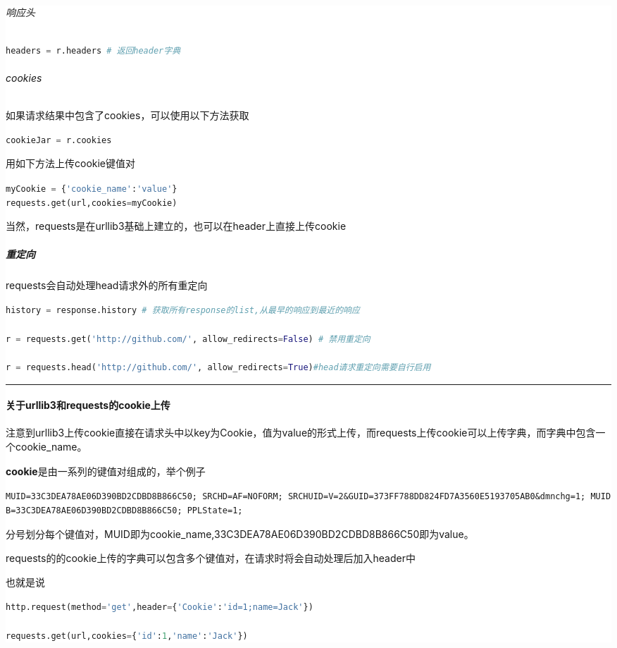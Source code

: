 ###### 响应头

```python
headers = r.headers # 返回header字典
```

###### cookies

如果请求结果中包含了cookies，可以使用以下方法获取

```python
cookieJar = r.cookies
```

用如下方法上传cookie键值对

```python
myCookie = {'cookie_name':'value'}
requests.get(url,cookies=myCookie)
```

当然，requests是在urllib3基础上建立的，也可以在header上直接上传cookie



##### 重定向

requests会自动处理head请求外的所有重定向

```python
history = response.history # 获取所有response的list,从最早的响应到最近的响应

r = requests.get('http://github.com/', allow_redirects=False) # 禁用重定向

r = requests.head('http://github.com/', allow_redirects=True)#head请求重定向需要自行启用
```



-----

#### 关于urllib3和requests的cookie上传

注意到urllib3上传cookie直接在请求头中以key为Cookie，值为value的形式上传，而requests上传cookie可以上传字典，而字典中包含一个cookie_name。

**cookie**是由一系列的键值对组成的，举个例子

```
MUID=33C3DEA78AE06D390BD2CDBD8B866C50; SRCHD=AF=NOFORM; SRCHUID=V=2&GUID=373FF788DD824FD7A3560E5193705AB0&dmnchg=1; MUIDB=33C3DEA78AE06D390BD2CDBD8B866C50; PPLState=1;
```

分号划分每个键值对，MUID即为cookie_name,33C3DEA78AE06D390BD2CDBD8B866C50即为value。

requests的的cookie上传的字典可以包含多个键值对，在请求时将会自动处理后加入header中

也就是说

```python
http.request(method='get',header={'Cookie':'id=1;name=Jack'})

requests.get(url,cookies={'id':1,'name':'Jack'})
```
